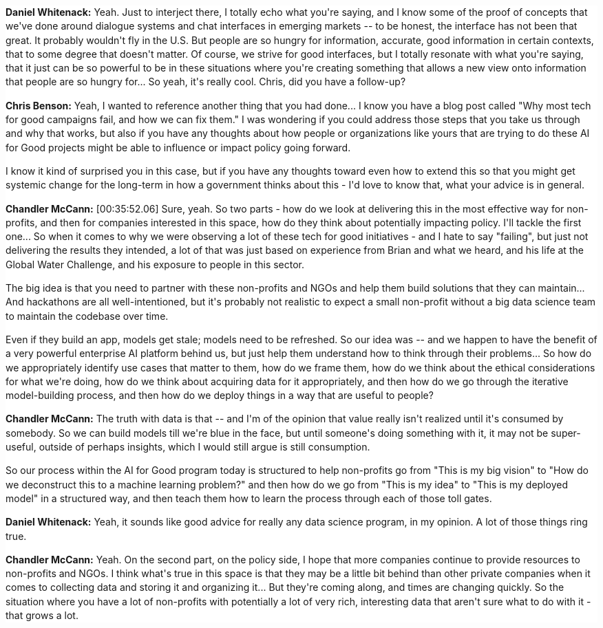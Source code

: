 **Daniel Whitenack:** Yeah. Just to interject there, I totally echo what you're saying, and I know some of the proof of concepts that we've done around dialogue systems and chat interfaces in emerging markets -- to be honest, the interface has not been that great. It probably wouldn't fly in the U.S. But people are so hungry for information, accurate, good information in certain contexts, that to some degree that doesn't matter. Of course, we strive for good interfaces, but I totally resonate with what you're saying, that it just can be so powerful to be in these situations where you're creating something that allows a new view onto information that people are so hungry for... So yeah, it's really cool. Chris, did you have a follow-up?

**Chris Benson:** Yeah, I wanted to reference another thing that you had done... I know you have a blog post called "Why most tech for good campaigns fail, and how we can fix them." I was wondering if you could address those steps that you take us through and why that works, but also if you have any thoughts about how people or organizations like yours that are trying to do these AI for Good projects might be able to influence or impact policy going forward.

I know it kind of surprised you in this case, but if you have any thoughts toward even how to extend this so that you might get systemic change for the long-term in how a government thinks about this - I'd love to know that, what your advice is in general.

**Chandler McCann:** \[00:35:52.06\] Sure, yeah. So two parts - how do we look at delivering this in the most effective way for non-profits, and then for companies interested in this space, how do they think about potentially impacting policy. I'll tackle the first one... So when it comes to why we were observing a lot of these tech for good initiatives - and I hate to say "failing", but just not delivering the results they intended, a lot of that was just based on experience from Brian and what we heard, and his life at the Global Water Challenge, and his exposure to people in this sector.

The big idea is that you need to partner with these non-profits and NGOs and help them build solutions that they can maintain... And hackathons are all well-intentioned, but it's probably not realistic to expect a small non-profit without a big data science team to maintain the codebase over time.

Even if they build an app, models get stale; models need to be refreshed. So our idea was -- and we happen to have the benefit of a very powerful enterprise AI platform behind us, but just help them understand how to think through their problems... So how do we appropriately identify use cases that matter to them, how do we frame them, how do we think about the ethical considerations for what we're doing, how do we think about acquiring data for it appropriately, and then how do we go through the iterative model-building process, and then how do we deploy things in a way that are useful to people?

**Chandler McCann:** The truth with data is that -- and I'm of the opinion that value really isn't realized until it's consumed by somebody. So we can build models till we're blue in the face, but until someone's doing something with it, it may not be super-useful, outside of perhaps insights, which I would still argue is still consumption.

So our process within the AI for Good program today is structured to help non-profits go from "This is my big vision" to "How do we deconstruct this to a machine learning problem?" and then how do we go from "This is my idea" to "This is my deployed model" in a structured way, and then teach them how to learn the process through each of those toll gates.

**Daniel Whitenack:** Yeah, it sounds like good advice for really any data science program, in my opinion. A lot of those things ring true.

**Chandler McCann:** Yeah. On the second part, on the policy side, I hope that more companies continue to provide resources to non-profits and NGOs. I think what's true in this space is that they may be a little bit behind than other private companies when it comes to collecting data and storing it and organizing it... But they're coming along, and times are changing quickly. So the situation where you have a lot of non-profits with potentially a lot of very rich, interesting data that aren't sure what to do with it - that grows a lot.
